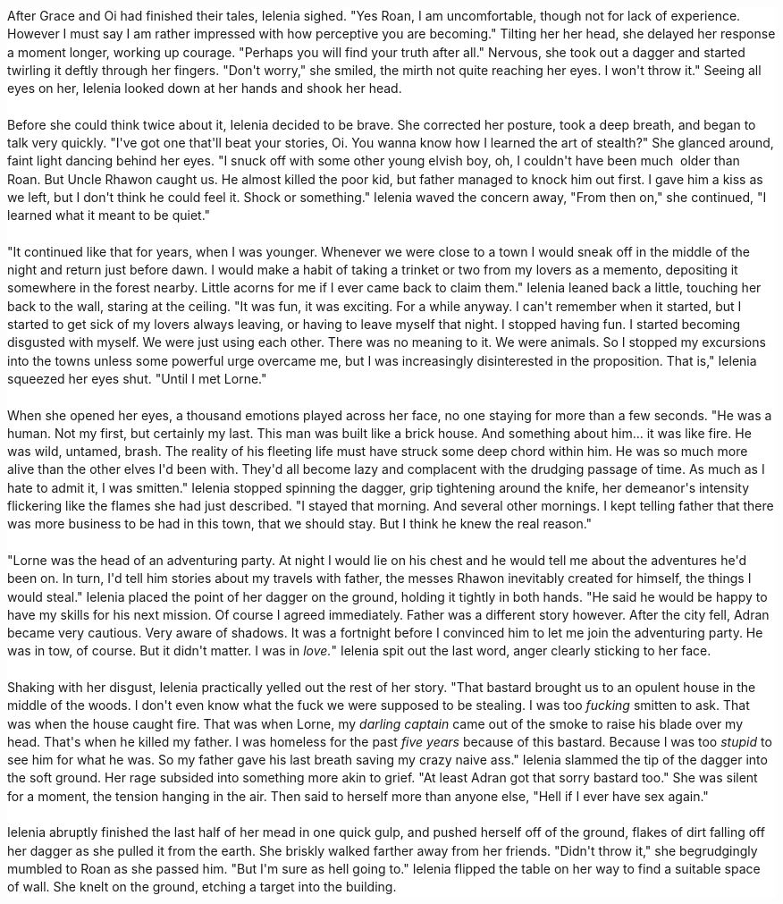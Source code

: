 After Grace and Oi had finished their tales, Ielenia sighed. &quot;Yes Roan, I am uncomfortable, though not for lack of experience. However I must say I am rather impressed with how perceptive you are becoming.&quot; Tilting her her head, she delayed her response a moment longer, working up courage. &quot;Perhaps you will find your truth after all.&quot; Nervous, she took out a dagger and started twirling it deftly through her fingers. &quot;Don&apos;t worry,&quot; she smiled, the mirth not quite reaching her eyes. I won&apos;t throw it.&quot; Seeing all eyes on her, Ielenia looked down at her hands and shook her head.&#xA0;<br><br>Before she could think twice about it, Ielenia decided to be brave. She corrected her posture, took a deep breath, and began to talk very quickly. &quot;I&apos;ve got one that&apos;ll beat your stories, Oi. You wanna know how I learned the art of stealth?&quot; She glanced around, faint light dancing behind her eyes. &quot;I snuck off with some other young elvish boy, oh, I couldn&apos;t have been much&#xA0;&#xA0;older than Roan. But Uncle Rhawon caught us. He almost killed the poor kid, but father managed to knock him out first. I gave him a kiss as we left, but I don&apos;t think he could feel it. Shock or something.&quot; Ielenia waved the concern away, &quot;From then on,&quot; she continued, &quot;I learned what it meant to be quiet.&quot;<br><br>&quot;It continued like that for years, when I was younger. Whenever we were close to a town I would sneak off in the middle of the night and return just before dawn. I would make a habit of taking a trinket or two from my lovers as a memento, depositing it somewhere in the forest nearby. Little acorns for me if I ever came back to claim them.&quot; Ielenia leaned back a little, touching her back to the wall, staring at the ceiling. &quot;It was fun, it was exciting. For a while anyway. I can&apos;t remember when it started, but I started to get sick of my lovers always leaving, or having to leave myself that night. I stopped having fun. I started becoming disgusted with myself. We were just using each other. There was no meaning to it. We were animals. So I stopped my excursions into the towns unless some powerful urge overcame me, but I was increasingly disinterested in the proposition. That is,&quot; Ielenia squeezed her eyes shut. &quot;Until I met Lorne.&quot;<br><br>When she opened her eyes, a thousand emotions played across her face, no one staying for more than a few seconds. &quot;He was a human. Not my first, but certainly my last. This man was built like a brick house. And something about him... it was like fire. He was wild, untamed, brash. The reality of his fleeting life must have struck some deep chord within him. He was so much more alive than the other elves I&apos;d been with. They&apos;d all become lazy and complacent with the drudging passage of time. As much as I hate to admit it, I was smitten.&quot; Ielenia stopped spinning the dagger, grip tightening around the knife, her demeanor&apos;s intensity flickering like the flames she had just described. &quot;I stayed that morning. And several other mornings. I kept telling father that there was more business to be had in this town, that we should stay. But I think he knew the real reason.&quot;<br><br>&quot;Lorne was the head of an adventuring party. At night I would lie on his chest and he would tell me about the adventures he&apos;d been on. In turn, I&apos;d tell him stories about my travels with father, the messes Rhawon inevitably created for himself, the things I would steal.&quot; Ielenia placed the point of her dagger on the ground, holding it tightly in both hands. &quot;He said he would be happy to have my skills for his next mission. Of course I agreed immediately. Father was a different story however. After the city fell, Adran became very cautious. Very aware of shadows. It was a fortnight before I convinced him to let me join the adventuring party. He was in tow, of course. But it didn&apos;t matter. I was in <em>love.</em>&quot; Ielenia spit out the last word, anger clearly sticking to her face. <br><br>Shaking with her disgust, Ielenia practically yelled out the rest of her story. &quot;That bastard brought us to an opulent house in the middle of the woods. I don&apos;t even know what the fuck we were supposed to be stealing. I was too <em>fucking </em>smitten to ask. That was when the house caught fire. That was when Lorne, my <em>darling captain </em>came out of the smoke to raise his blade over my head. That&apos;s when he killed my father. I was homeless for the past <em>five years</em>&#xA0;because of this bastard. Because I was too <em>stupid </em>to see him for what he was. So my father gave his last breath saving my crazy naive ass.&quot; Ielenia slammed the tip of the dagger into the soft ground. Her rage subsided into something more akin to grief. &quot;At least Adran got that sorry bastard too.&quot; She was silent for a moment, the tension hanging in the air. Then said to herself more than anyone else, &quot;Hell if I ever have sex again.&quot;<br><br>Ielenia abruptly finished the last half of her mead in one quick gulp, and pushed herself off of the ground, flakes of dirt falling off her dagger as she pulled it from the earth. She briskly walked farther away from her friends. &quot;Didn&apos;t throw it,&quot; she begrudgingly mumbled to Roan as she passed him. &quot;But I&apos;m sure as hell going to.&quot; Ielenia flipped the table on her way to find a suitable space of wall. She knelt on the ground, etching a target into the building.
